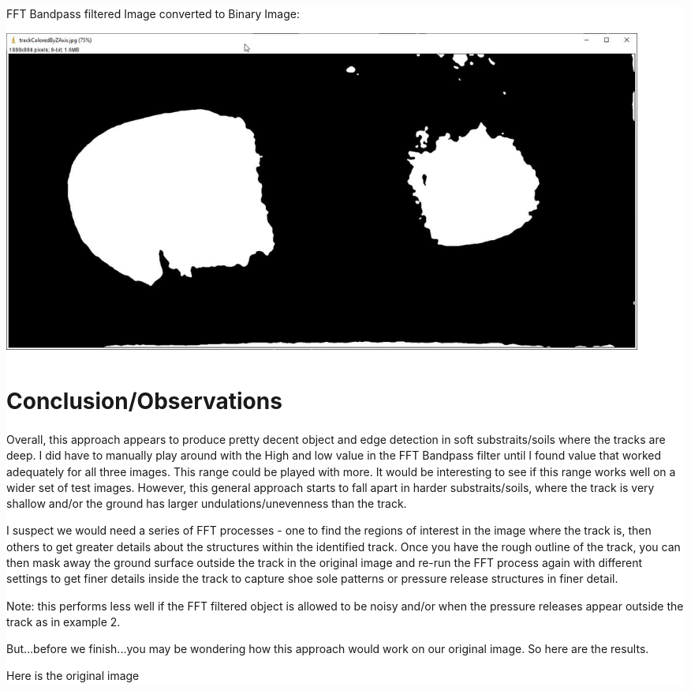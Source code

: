 FFT Bandpass filtered Image converted to Binary Image:

<img src='/imageJFFT/trackColoredByZAxis_FFT_Bandpass_Make_Binary.jpg' width=800>

# Conclusion/Observations
Overall, this approach appears to produce pretty decent object and edge detection in soft substraits/soils where the tracks are deep. I did have to manually play around with the High and low value in the FFT Bandpass filter until I found value that worked adequately for all three images. This range could be played with more. It would be interesting to see if this range works well on a wider set of test images. However, this general approach starts to fall apart in harder substraits/soils, where the track is very shallow and/or the ground has larger undulations/unevenness than the track. 

I suspect we would need a series of FFT processes - one to find the regions of interest in the image where the track is, then others to get greater details about the structures within the identified track. Once you have the rough outline of the track, you can then mask away the ground surface outside the track in the original image and re-run the FFT process again with different settings to get finer details inside the track to capture shoe sole patterns or pressure release structures in finer detail. 

Note: this performs less well if the FFT filtered object is allowed to be noisy and/or when the pressure releases appear outside the track as in example 2.

But...before we finish...you may be wondering how this approach would work on our original image.
So here are the results.

Here is the original image
